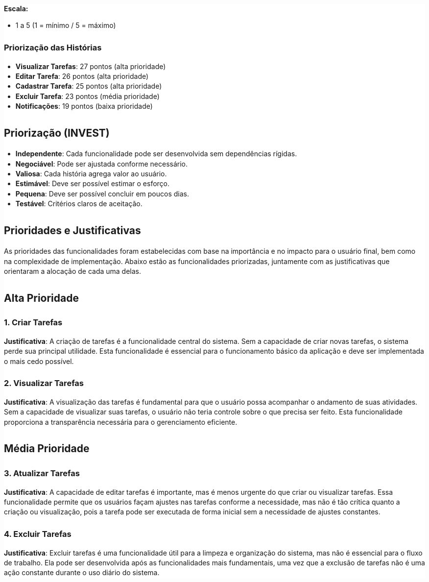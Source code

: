 **Escala:**
- 1 a 5 (1 = mínimo / 5 = máximo)

### Priorização das Histórias

- **Visualizar Tarefas**: 27 pontos (alta prioridade)
- **Editar Tarefa**: 26 pontos (alta prioridade)
- **Cadastrar Tarefa**: 25 pontos (alta prioridade)
- **Excluir Tarefa**: 23 pontos (média prioridade)
- **Notificações**: 19 pontos (baixa prioridade)

## Priorização (INVEST)

- **Independente**: Cada funcionalidade pode ser desenvolvida sem dependências rígidas.
- **Negociável**: Pode ser ajustada conforme necessário.
- **Valiosa**: Cada história agrega valor ao usuário.
- **Estimável**: Deve ser possível estimar o esforço.
- **Pequena**: Deve ser possível concluir em poucos dias.
- **Testável**: Critérios claros de aceitação.



## Prioridades e Justificativas

As prioridades das funcionalidades foram estabelecidas com base na importância e no impacto para o usuário final, bem como na complexidade de implementação. Abaixo estão as funcionalidades priorizadas, juntamente com as justificativas que orientaram a alocação de cada uma delas.

## **Alta Prioridade**

### 1. Criar Tarefas
**Justificativa**: A criação de tarefas é a funcionalidade central do sistema. Sem a capacidade de criar novas tarefas, o sistema perde sua principal utilidade. Esta funcionalidade é essencial para o funcionamento básico da aplicação e deve ser implementada o mais cedo possível.

### 2. Visualizar Tarefas
**Justificativa**: A visualização das tarefas é fundamental para que o usuário possa acompanhar o andamento de suas atividades. Sem a capacidade de visualizar suas tarefas, o usuário não teria controle sobre o que precisa ser feito. Esta funcionalidade proporciona a transparência necessária para o gerenciamento eficiente.

## **Média Prioridade**

### 3. Atualizar Tarefas
**Justificativa**: A capacidade de editar tarefas é importante, mas é menos urgente do que criar ou visualizar tarefas. Essa funcionalidade permite que os usuários façam ajustes nas tarefas conforme a necessidade, mas não é tão crítica quanto a criação ou visualização, pois a tarefa pode ser executada de forma inicial sem a necessidade de ajustes constantes.

### 4. Excluir Tarefas
**Justificativa**: Excluir tarefas é uma funcionalidade útil para a limpeza e organização do sistema, mas não é essencial para o fluxo de trabalho. Ela pode ser desenvolvida após as funcionalidades mais fundamentais, uma vez que a exclusão de tarefas não é uma ação constante durante o uso diário do sistema.
